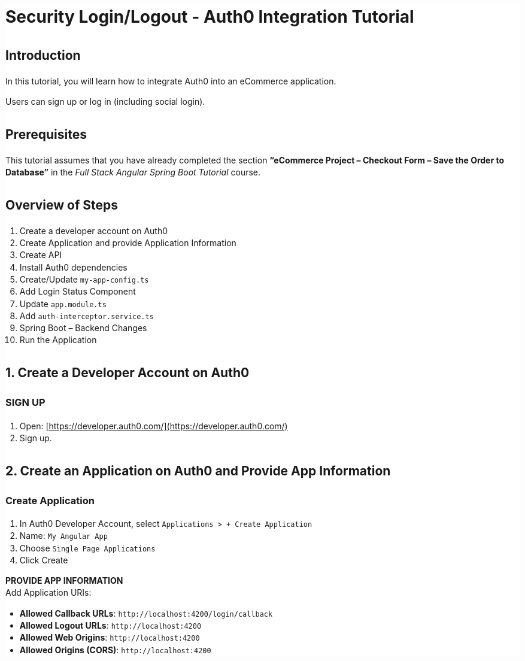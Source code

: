 # Security Login/Logout - Auth0 Integration Tutorial  

## Introduction

In this tutorial, you will learn how to integrate Auth0 into an eCommerce application.

Users can sign up or log in (including social login).

## Prerequisites

This tutorial assumes that you have already completed the section **“eCommerce Project – Checkout Form – Save the Order to Database”** in the *Full Stack Angular Spring Boot Tutorial* course.

## Overview of Steps

1. Create a developer account on Auth0  
2. Create Application and provide Application Information  
3. Create API  
4. Install Auth0 dependencies  
5. Create/Update `my-app-config.ts`  
6. Add Login Status Component  
7. Update `app.module.ts`  
8. Add `auth-interceptor.service.ts`  
9. Spring Boot – Backend Changes  
10. Run the Application  


## 1. Create a Developer Account on Auth0

### SIGN UP
1. Open: [https://developer.auth0.com/](https://developer.auth0.com/)  
2. Sign up.


## 2. Create an Application on Auth0 and Provide App Information

### Create Application
1. In Auth0 Developer Account, select `Applications > + Create Application`  
2. Name: `My Angular App`  
3. Choose `Single Page Applications`  
4. Click Create

**PROVIDE APP INFORMATION**  
Add Application URIs:  

- **Allowed Callback URLs**: `http://localhost:4200/login/callback`  
- **Allowed Logout URLs**: `http://localhost:4200`  
- **Allowed Web Origins**: `http://localhost:4200`  
- **Allowed Origins (CORS)**: `http://localhost:4200`  
